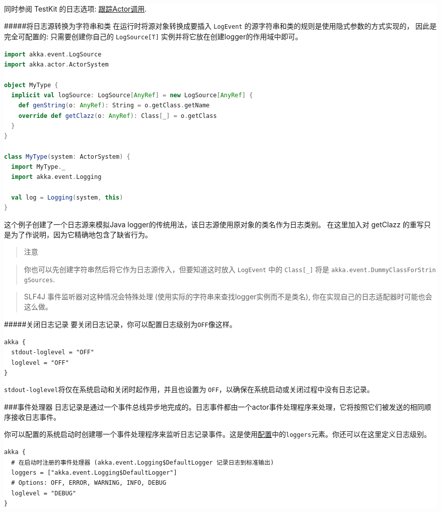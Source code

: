 同时参阅 TestKit 的日志选项: [跟踪Actor调用](http://doc.akka.io/docs/akka/2.3.6/scala/testing.html#actor-logging-scala).

#####将日志源转换为字符串和类
在运行时将源对象转换成要插入 `LogEvent` 的源字符串和类的规则是使用隐式参数的方式实现的， 因此是完全可配置的: 只需要创建你自己的 `LogSource[T]` 实例并将它放在创建logger的作用域中即可。

```scala
import akka.event.LogSource
import akka.actor.ActorSystem

object MyType {
  implicit val logSource: LogSource[AnyRef] = new LogSource[AnyRef] {
    def genString(o: AnyRef): String = o.getClass.getName
    override def getClazz(o: AnyRef): Class[_] = o.getClass
  }
}

class MyType(system: ActorSystem) {
  import MyType._
  import akka.event.Logging

  val log = Logging(system, this)
}
```

这个例子创建了一个日志源来模拟Java logger的传统用法，该日志源使用原对象的类名作为日志类别。 在这里加入对 getClazz 的重写只是为了作说明，因为它精确地包含了缺省行为。

> 注意

> 你也可以先创建字符串然后将它作为日志源传入，但要知道这时放入 `LogEvent` 中的 `Class[_]` 将是 `akka.event.DummyClassForStringSources`.

> SLF4J 事件监听器对这种情况会特殊处理 (使用实际的字符串来查找logger实例而不是类名), 你在实现自己的日志适配器时可能也会这么做。

#####关闭日志记录
要关闭日志记录，你可以配置日志级别为``OFF``像这样。

```
akka {
  stdout-loglevel = "OFF"
  loglevel = "OFF"
}
```

``stdout-loglevel``将仅在系统启动和关闭时起作用，并且也设置为 ``OFF``，以确保在系统启动或关闭过程中没有日志记录。

###事件处理器
日志记录是通过一个事件总线异步地完成的。日志事件都由一个actor事件处理程序来处理，它将按照它们被发送的相同顺序接收日志事件。

你可以配置的系统启动时创建哪一个事件处理程序来监听日志记录事件。这是使用[配置](../chapter2/09_configuration.md)中的``loggers``元素。你还可以在这里定义日志级别。

```
akka {
  # 在启动时注册的事件处理器 (akka.event.Logging$DefaultLogger 记录日志到标准输出)
  loggers = ["akka.event.Logging$DefaultLogger"]
  # Options: OFF, ERROR, WARNING, INFO, DEBUG
  loglevel = "DEBUG"
}
```
